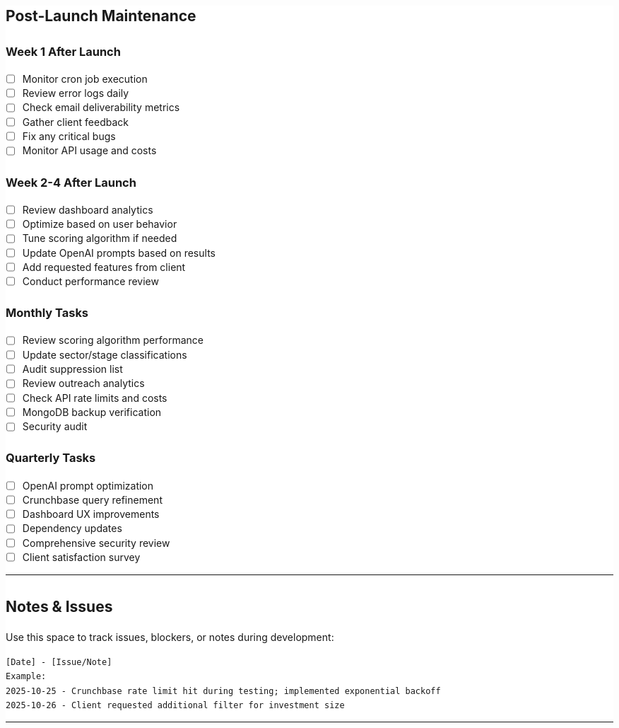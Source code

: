 ## Post-Launch Maintenance

### Week 1 After Launch

- [ ] Monitor cron job execution
- [ ] Review error logs daily
- [ ] Check email deliverability metrics
- [ ] Gather client feedback
- [ ] Fix any critical bugs
- [ ] Monitor API usage and costs

### Week 2-4 After Launch

- [ ] Review dashboard analytics
- [ ] Optimize based on user behavior
- [ ] Tune scoring algorithm if needed
- [ ] Update OpenAI prompts based on results
- [ ] Add requested features from client
- [ ] Conduct performance review

### Monthly Tasks

- [ ] Review scoring algorithm performance
- [ ] Update sector/stage classifications
- [ ] Audit suppression list
- [ ] Review outreach analytics
- [ ] Check API rate limits and costs
- [ ] MongoDB backup verification
- [ ] Security audit

### Quarterly Tasks

- [ ] OpenAI prompt optimization
- [ ] Crunchbase query refinement
- [ ] Dashboard UX improvements
- [ ] Dependency updates
- [ ] Comprehensive security review
- [ ] Client satisfaction survey

---

## Notes & Issues

Use this space to track issues, blockers, or notes during development:

```
[Date] - [Issue/Note]
Example:
2025-10-25 - Crunchbase rate limit hit during testing; implemented exponential backoff
2025-10-26 - Client requested additional filter for investment size
```

---
